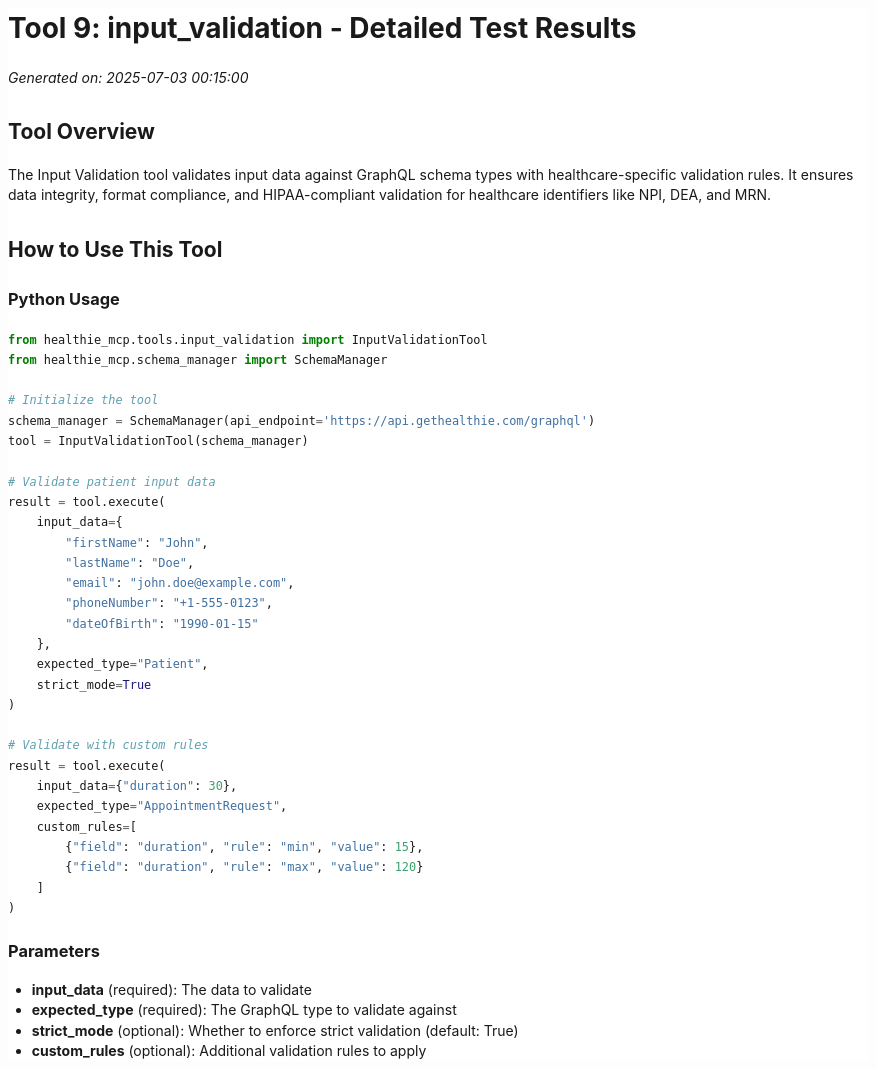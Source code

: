 # Tool 9: input_validation - Detailed Test Results

*Generated on: 2025-07-03 00:15:00*

## Tool Overview

The Input Validation tool validates input data against GraphQL schema types with healthcare-specific validation rules. It ensures data integrity, format compliance, and HIPAA-compliant validation for healthcare identifiers like NPI, DEA, and MRN.

## How to Use This Tool

### Python Usage

```python
from healthie_mcp.tools.input_validation import InputValidationTool
from healthie_mcp.schema_manager import SchemaManager

# Initialize the tool
schema_manager = SchemaManager(api_endpoint='https://api.gethealthie.com/graphql')
tool = InputValidationTool(schema_manager)

# Validate patient input data
result = tool.execute(
    input_data={
        "firstName": "John",
        "lastName": "Doe",
        "email": "john.doe@example.com",
        "phoneNumber": "+1-555-0123",
        "dateOfBirth": "1990-01-15"
    },
    expected_type="Patient",
    strict_mode=True
)

# Validate with custom rules
result = tool.execute(
    input_data={"duration": 30},
    expected_type="AppointmentRequest",
    custom_rules=[
        {"field": "duration", "rule": "min", "value": 15},
        {"field": "duration", "rule": "max", "value": 120}
    ]
)
```

### Parameters

- **input_data** (required): The data to validate
- **expected_type** (required): The GraphQL type to validate against
- **strict_mode** (optional): Whether to enforce strict validation (default: True)
- **custom_rules** (optional): Additional validation rules to apply
